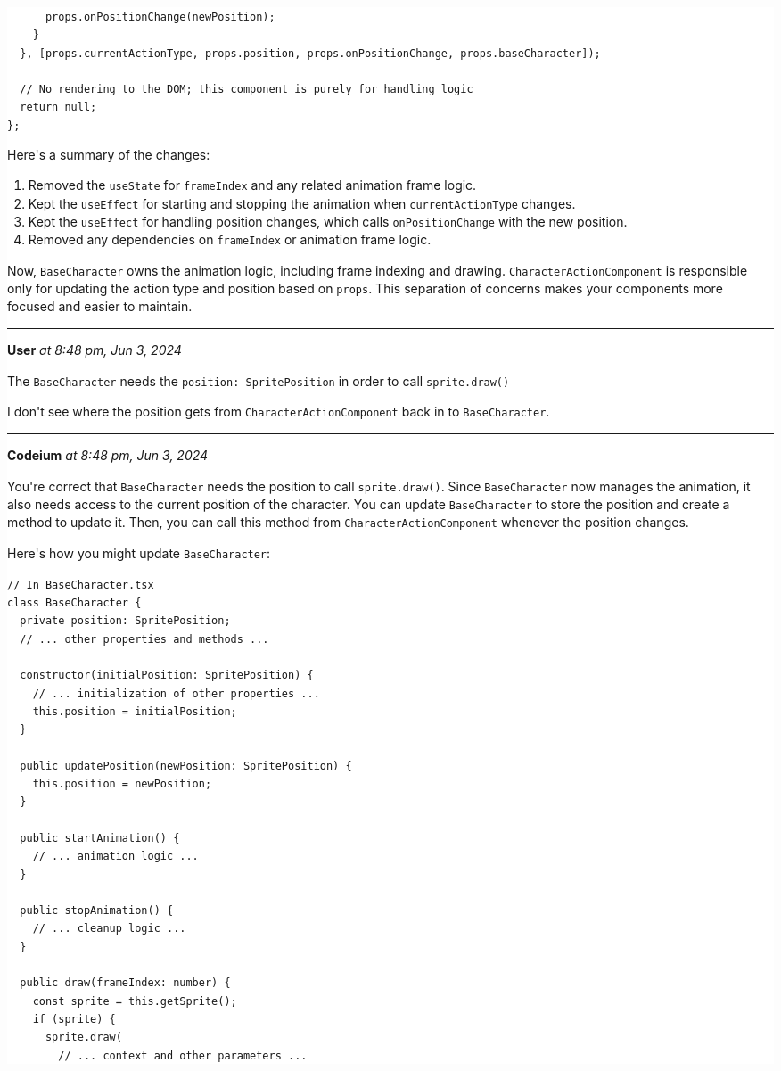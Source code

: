 ```tsx
      props.onPositionChange(newPosition);
    }
  }, [props.currentActionType, props.position, props.onPositionChange, props.baseCharacter]);

  // No rendering to the DOM; this component is purely for handling logic
  return null;
};
```

Here's a summary of the changes:

1. Removed the `useState` for `frameIndex` and any related animation frame logic.
2. Kept the `useEffect` for starting and stopping the animation when `currentActionType` changes.
3. Kept the `useEffect` for handling position changes, which calls `onPositionChange` with the new position.
4. Removed any dependencies on `frameIndex` or animation frame logic.

Now, `BaseCharacter` owns the animation logic, including frame indexing and drawing. `CharacterActionComponent` is responsible only for updating the action type and position based on `props`. This separation of concerns makes your components more focused and easier to maintain.

---

**User** _at 8:48 pm, Jun 3, 2024_

The `BaseCharacter` needs the `position: SpritePosition` in order to call `sprite.draw()`

I don't see where the position gets from `CharacterActionComponent` back in to `BaseCharacter`.

---

**Codeium** _at 8:48 pm, Jun 3, 2024_

You're correct that `BaseCharacter` needs the position to call `sprite.draw()`. Since `BaseCharacter` now manages the animation, it also needs access to the current position of the character. You can update `BaseCharacter` to store the position and create a method to update it. Then, you can call this method from `CharacterActionComponent` whenever the position changes.

Here's how you might update `BaseCharacter`:

```tsx
// In BaseCharacter.tsx
class BaseCharacter {
  private position: SpritePosition;
  // ... other properties and methods ...

  constructor(initialPosition: SpritePosition) {
    // ... initialization of other properties ...
    this.position = initialPosition;
  }

  public updatePosition(newPosition: SpritePosition) {
    this.position = newPosition;
  }

  public startAnimation() {
    // ... animation logic ...
  }

  public stopAnimation() {
    // ... cleanup logic ...
  }

  public draw(frameIndex: number) {
    const sprite = this.getSprite();
    if (sprite) {
      sprite.draw(
        // ... context and other parameters ...
```